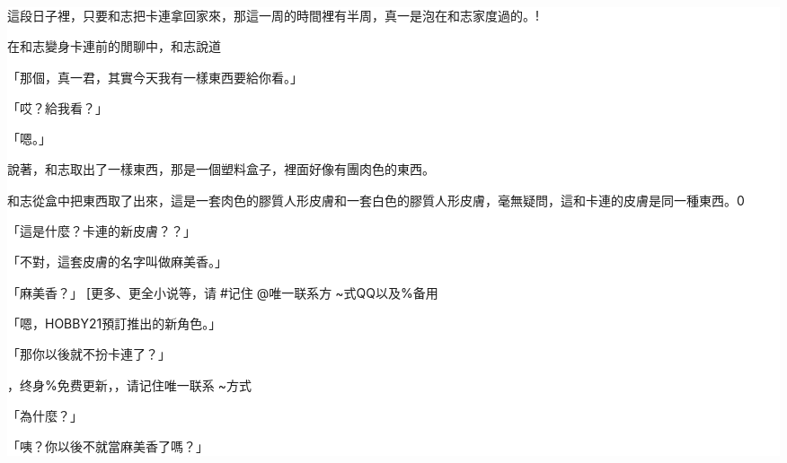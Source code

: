 

這段日子裡，只要和志把卡連拿回家來，那這一周的時間裡有半周，真一是泡在和志家度過的。!



在和志變身卡連前的閒聊中，和志說道



「那個，真一君，其實今天我有一樣東西要給你看。」





「哎？給我看？」





「嗯。」





說著，和志取出了一樣東西，那是一個塑料盒子，裡面好像有團肉色的東西。



和志從盒中把東西取了出來，這是一套肉色的膠質人形皮膚和一套白色的膠質人形皮膚，毫無疑問，這和卡連的皮膚是同一種東西。0





「這是什麼？卡連的新皮膚？？」





「不對，這套皮膚的名字叫做麻美香。」



「麻美香？」 [更多、更全小说等，请 #记住 @唯一联系方 ~式QQ以及%备用





「嗯，HOBBY21預訂推出的新角色。」





「那你以後就不扮卡連了？」



，终身%免费更新，，请记住唯一联系 ~方式



「為什麼？」





「咦？你以後不就當麻美香了嗎？」




